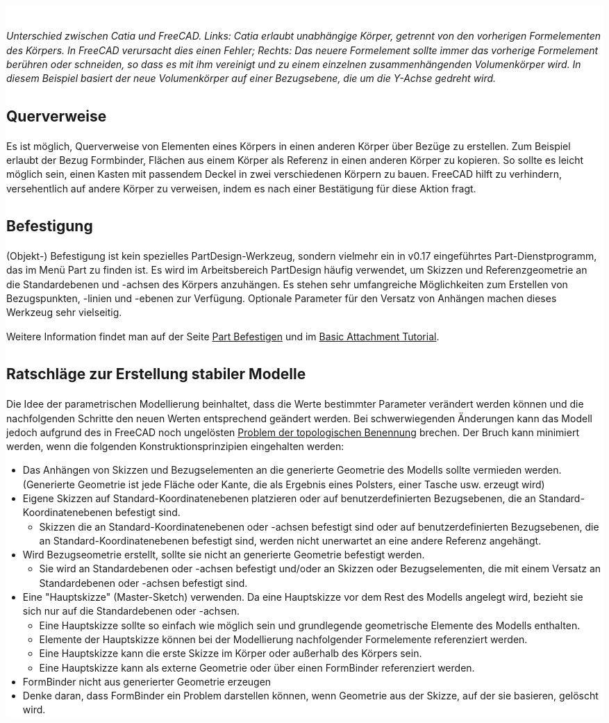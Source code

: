 <img alt="" src=images/PartDesign_Body_non-contiguous_slanted.png  style="width:550px;">



*Unterschied zwischen Catia und FreeCAD. Links: Catia erlaubt unabhängige Körper, getrennt von den vorherigen Formelementen des Körpers. In FreeCAD verursacht dies einen Fehler; Rechts: Das neuere Formelement sollte immer das vorherige Formelement berühren oder schneiden, so dass es mit ihm vereinigt und zu einem einzelnen zusammenhängenden Volumenkörper wird. In diesem Beispiel basiert der neue Volumenkörper auf einer Bezugsebene, die um die Y-Achse gedreht wird.*



## Querverweise

Es ist möglich, Querverweise von Elementen eines Körpers in einen anderen Körper über Bezüge zu erstellen. Zum Beispiel erlaubt der Bezug Formbinder, Flächen aus einem Körper als Referenz in einen anderen Körper zu kopieren. So sollte es leicht möglich sein, einen Kasten mit passendem Deckel in zwei verschiedenen Körpern zu bauen. FreeCAD hilft zu verhindern, versehentlich auf andere Körper zu verweisen, indem es nach einer Bestätigung für diese Aktion fragt.



## Befestigung

(Objekt-) Befestigung ist kein spezielles PartDesign-Werkzeug, sondern vielmehr ein in v0.17 eingeführtes Part-Dienstprogramm, das im Menü Part zu finden ist. Es wird im Arbeitsbereich PartDesign häufig verwendet, um Skizzen und Referenzgeometrie an die Standardebenen und -achsen des Körpers anzuhängen. Es stehen sehr umfangreiche Möglichkeiten zum Erstellen von Bezugspunkten, -linien und -ebenen zur Verfügung. Optionale Parameter für den Versatz von Anhängen machen dieses Werkzeug sehr vielseitig.

Weitere Information findet man auf der Seite [Part Befestigen](Part_EditAttachment/de.md) und im [Basic Attachment Tutorial](Basic_Attachment_Tutorial/de.md).



## Ratschläge zur Erstellung stabiler Modelle 

Die Idee der parametrischen Modellierung beinhaltet, dass die Werte bestimmter Parameter verändert werden können und die nachfolgenden Schritte den neuen Werten entsprechend geändert werden. Bei schwerwiegenden Änderungen kann das Modell jedoch aufgrund des in FreeCAD noch ungelösten [Problem der topologischen Benennung](topological_naming_problem/de.md) brechen. Der Bruch kann minimiert werden, wenn die folgenden Konstruktionsprinzipien eingehalten werden:

-   Das Anhängen von Skizzen und Bezugselementen an die generierte Geometrie des Modells sollte vermieden werden. (Generierte Geometrie ist jede Fläche oder Kante, die als Ergebnis eines Polsters, einer Tasche usw. erzeugt wird)
-   Eigene Skizzen auf Standard-Koordinatenebenen platzieren oder auf benutzerdefinierten Bezugsebenen, die an Standard-Koordinatenebenen befestigt sind.
    -   Skizzen die an Standard-Koordinatenebenen oder -achsen befestigt sind oder auf benutzerdefinierten Bezugsebenen, die an Standard-Koordinatenebenen befestigt sind, werden nicht unerwartet an eine andere Referenz angehängt.
-   Wird Bezugseometrie erstellt, sollte sie nicht an generierte Geometrie befestigt werden.
    -   Sie wird an Standardebenen oder -achsen befestigt und/oder an Skizzen oder Bezugselementen, die mit einem Versatz an Standardebenen oder -achsen befestigt sind.
-   Eine \"Hauptskizze\" (Master-Sketch) verwenden. Da eine Hauptskizze vor dem Rest des Modells angelegt wird, bezieht sie sich nur auf die Standardebenen oder -achsen.
    -   Eine Hauptskizze sollte so einfach wie möglich sein und grundlegende geometrische Elemente des Modells enthalten.
    -   Elemente der Hauptskizze können bei der Modellierung nachfolgender Formelemente referenziert werden.
    -   Eine Hauptskizze kann die erste Skizze im Körper oder außerhalb des Körpers sein.
    -   Eine Hauptskizze kann als externe Geometrie oder über einen FormBinder referenziert werden.
-   FormBinder nicht aus generierter Geometrie erzeugen
-   Denke daran, dass FormBinder ein Problem darstellen können, wenn Geometrie aus der Skizze, auf der sie basieren, gelöscht wird.
